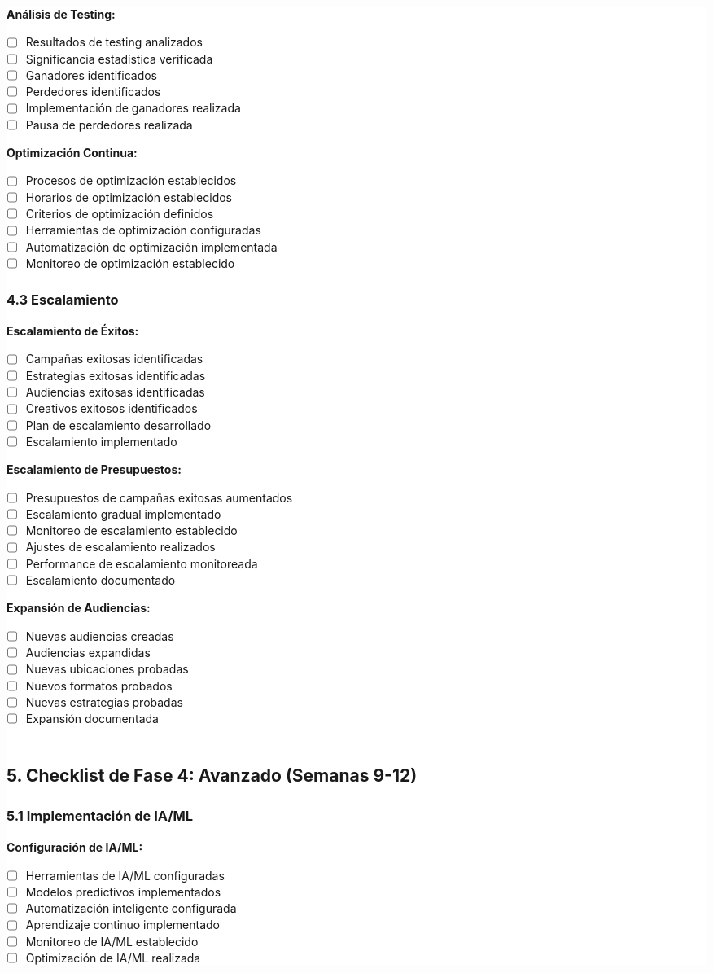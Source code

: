 **Análisis de Testing:**
- [ ] Resultados de testing analizados
- [ ] Significancia estadística verificada
- [ ] Ganadores identificados
- [ ] Perdedores identificados
- [ ] Implementación de ganadores realizada
- [ ] Pausa de perdedores realizada

**Optimización Continua:**
- [ ] Procesos de optimización establecidos
- [ ] Horarios de optimización establecidos
- [ ] Criterios de optimización definidos
- [ ] Herramientas de optimización configuradas
- [ ] Automatización de optimización implementada
- [ ] Monitoreo de optimización establecido

### 4.3 Escalamiento

**Escalamiento de Éxitos:**
- [ ] Campañas exitosas identificadas
- [ ] Estrategias exitosas identificadas
- [ ] Audiencias exitosas identificadas
- [ ] Creativos exitosos identificados
- [ ] Plan de escalamiento desarrollado
- [ ] Escalamiento implementado

**Escalamiento de Presupuestos:**
- [ ] Presupuestos de campañas exitosas aumentados
- [ ] Escalamiento gradual implementado
- [ ] Monitoreo de escalamiento establecido
- [ ] Ajustes de escalamiento realizados
- [ ] Performance de escalamiento monitoreada
- [ ] Escalamiento documentado

**Expansión de Audiencias:**
- [ ] Nuevas audiencias creadas
- [ ] Audiencias expandidas
- [ ] Nuevas ubicaciones probadas
- [ ] Nuevos formatos probados
- [ ] Nuevas estrategias probadas
- [ ] Expansión documentada

---

## 5. Checklist de Fase 4: Avanzado (Semanas 9-12)

### 5.1 Implementación de IA/ML

**Configuración de IA/ML:**
- [ ] Herramientas de IA/ML configuradas
- [ ] Modelos predictivos implementados
- [ ] Automatización inteligente configurada
- [ ] Aprendizaje continuo implementado
- [ ] Monitoreo de IA/ML establecido
- [ ] Optimización de IA/ML realizada
